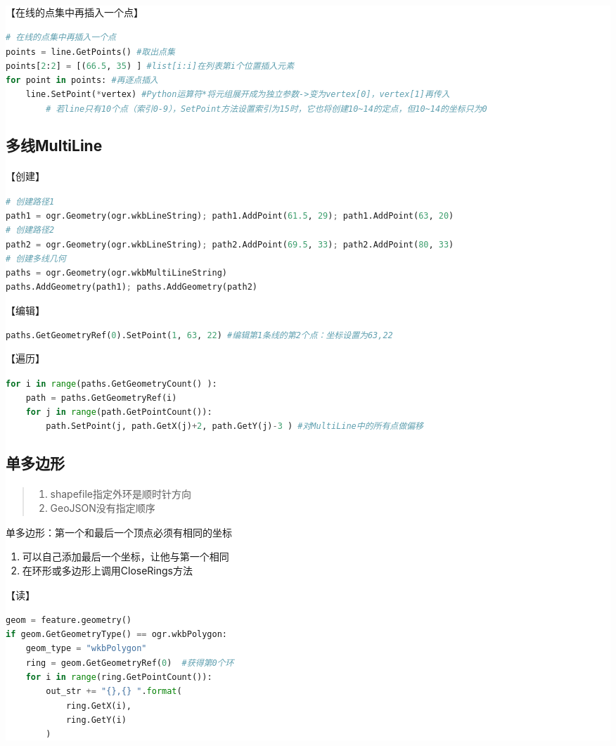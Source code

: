 【在线的点集中再插入一个点】
```python
# 在线的点集中再插入一个点
points = line.GetPoints() #取出点集
points[2:2] = [(66.5, 35) ] #list[i:i]在列表第i个位置插入元素
for point in points: #再逐点插入
	line.SetPoint(*vertex) #Python运算符*将元组展开成为独立参数->变为vertex[0]，vertex[1]再传入
		# 若line只有10个点（索引0-9），SetPoint方法设置索引为15时，它也将创建10~14的定点，但10~14的坐标只为0
```

## 多线MultiLine
【创建】
```python
# 创建路径1
path1 = ogr.Geometry(ogr.wkbLineString); path1.AddPoint(61.5, 29); path1.AddPoint(63, 20)
# 创建路径2
path2 = ogr.Geometry(ogr.wkbLineString); path2.AddPoint(69.5, 33); path2.AddPoint(80, 33)
# 创建多线几何
paths = ogr.Geometry(ogr.wkbMultiLineString)
paths.AddGeometry(path1); paths.AddGeometry(path2)
```

【编辑】
```python
paths.GetGeometryRef(0).SetPoint(1, 63, 22) #编辑第1条线的第2个点：坐标设置为63,22
```

【遍历】
```python
for i in range(paths.GetGeometryCount() ):
	path = paths.GetGeometryRef(i)
	for j in range(path.GetPointCount()):
		path.SetPoint(j, path.GetX(j)+2, path.GetY(j)-3 ) #对MultiLine中的所有点做偏移
```

## 单多边形
> 1. shapefile指定外环是顺时针方向
> 2. GeoJSON没有指定顺序


单多边形：第一个和最后一个顶点必须有相同的坐标
1. 可以自己添加最后一个坐标，让他与第一个相同
2. 在环形或多边形上调用CloseRings方法

【读】
```python
geom = feature.geometry()
if geom.GetGeometryType() == ogr.wkbPolygon:
    geom_type = "wkbPolygon"
    ring = geom.GetGeometryRef(0)  #获得第0个环
    for i in range(ring.GetPointCount()):
        out_str += "{},{} ".format(
            ring.GetX(i),
            ring.GetY(i)
        )
```
